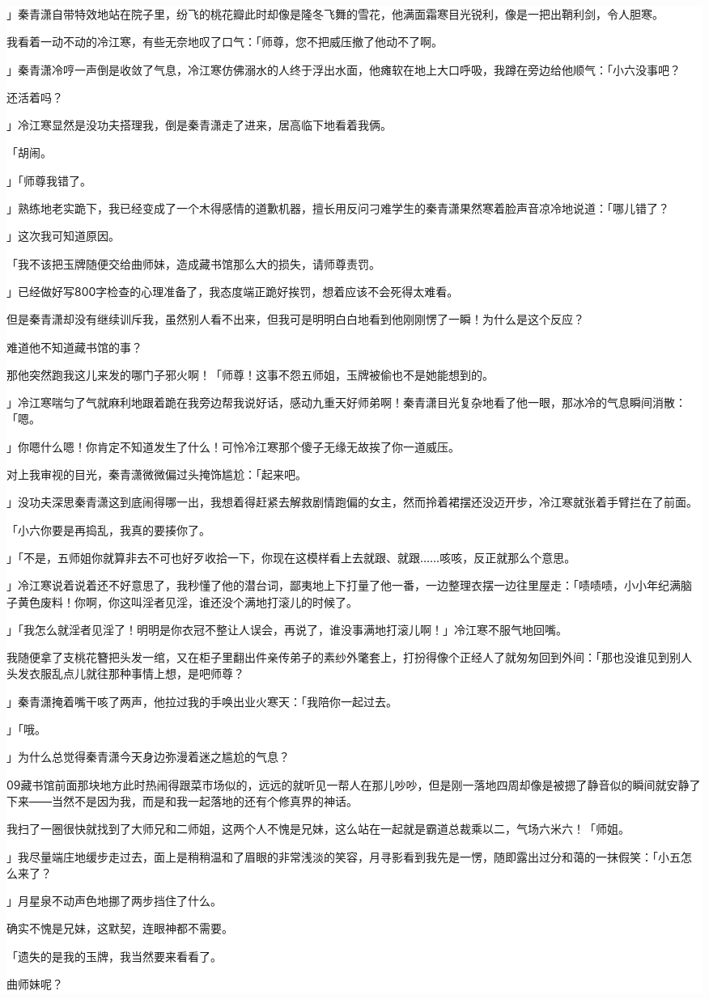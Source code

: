 」秦青潇自带特效地站在院子里，纷飞的桃花瓣此时却像是隆冬飞舞的雪花，他满面霜寒目光锐利，像是一把出鞘利剑，令人胆寒。

我看着一动不动的冷江寒，有些无奈地叹了口气：「师尊，您不把威压撤了他动不了啊。

」秦青潇冷哼一声倒是收敛了气息，冷江寒仿佛溺水的人终于浮出水面，他瘫软在地上大口呼吸，我蹲在旁边给他顺气：「小六没事吧？

还活着吗？

」冷江寒显然是没功夫搭理我，倒是秦青潇走了进来，居高临下地看着我俩。

「胡闹。

」「师尊我错了。

」熟练地老实跪下，我已经变成了一个木得感情的道歉机器，擅长用反问刁难学生的秦青潇果然寒着脸声音凉冷地说道：「哪儿错了？

」这次我可知道原因。

「我不该把玉牌随便交给曲师妹，造成藏书馆那么大的损失，请师尊责罚。

」已经做好写800字检查的心理准备了，我态度端正跪好挨罚，想着应该不会死得太难看。

但是秦青潇却没有继续训斥我，虽然别人看不出来，但我可是明明白白地看到他刚刚愣了一瞬！为什么是这个反应？

难道他不知道藏书馆的事？

那他突然跑我这儿来发的哪门子邪火啊！「师尊！这事不怨五师姐，玉牌被偷也不是她能想到的。

」冷江寒喘匀了气就麻利地跟着跪在我旁边帮我说好话，感动九重天好师弟啊！秦青潇目光复杂地看了他一眼，那冰冷的气息瞬间消散：「嗯。

」你嗯什么嗯！你肯定不知道发生了什么！可怜冷江寒那个傻子无缘无故挨了你一道威压。

对上我审视的目光，秦青潇微微偏过头掩饰尴尬：「起来吧。

」没功夫深思秦青潇这到底闹得哪一出，我想着得赶紧去解救剧情跑偏的女主，然而拎着裙摆还没迈开步，冷江寒就张着手臂拦在了前面。

「小六你要是再捣乱，我真的要揍你了。

」「不是，五师姐你就算非去不可也好歹收拾一下，你现在这模样看上去就跟、就跟……咳咳，反正就那么个意思。

」冷江寒说着说着还不好意思了，我秒懂了他的潜台词，鄙夷地上下打量了他一番，一边整理衣摆一边往里屋走：「啧啧啧，小小年纪满脑子黄色废料！你啊，你这叫淫者见淫，谁还没个满地打滚儿的时候了。

」「我怎么就淫者见淫了！明明是你衣冠不整让人误会，再说了，谁没事满地打滚儿啊！」冷江寒不服气地回嘴。

我随便拿了支桃花簪把头发一绾，又在柜子里翻出件亲传弟子的素纱外氅套上，打扮得像个正经人了就匆匆回到外间：「那也没谁见到别人头发衣服乱点儿就往那种事情上想，是吧师尊？

」秦青潇掩着嘴干咳了两声，他拉过我的手唤出业火寒天：「我陪你一起过去。

」「哦。

」为什么总觉得秦青潇今天身边弥漫着迷之尴尬的气息？

09藏书馆前面那块地方此时热闹得跟菜市场似的，远远的就听见一帮人在那儿吵吵，但是刚一落地四周却像是被摁了静音似的瞬间就安静了下来——当然不是因为我，而是和我一起落地的还有个修真界的神话。

我扫了一圈很快就找到了大师兄和二师姐，这两个人不愧是兄妹，这么站在一起就是霸道总裁乘以二，气场六米六！「师姐。

」我尽量端庄地缓步走过去，面上是稍稍温和了眉眼的非常浅淡的笑容，月寻影看到我先是一愣，随即露出过分和蔼的一抹假笑：「小五怎么来了？

」月星泉不动声色地挪了两步挡住了什么。

确实不愧是兄妹，这默契，连眼神都不需要。

「遗失的是我的玉牌，我当然要来看看了。

曲师妹呢？
